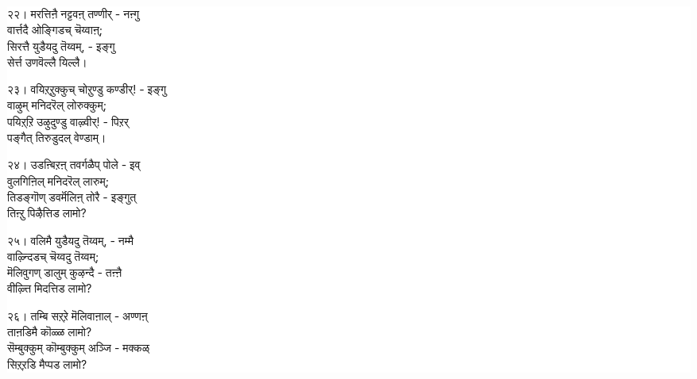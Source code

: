  २२। मरत्तिऩै नट्टवऩ् तण्णीर् - नऩ्गु  
 वार्त्तदै ओङ्गिडच् चॆय्वाऩ्;  
     सिरत्तै युडैयदु तॆय्वम्, - इङ्गु  
 सेर्त्त उणवॆल्लै यिल्लै।  
  
 २३। वयिऱ्‌ऱुक्कुच् चोऱुण्डु कण्डीर्! - इङ्गु  
 वाऴुम् मनिदरॆल् लोरुक्कुम्;  
     पयिऱ्‌ऱि उऴुदुण्डु वाऴ्वीर्! - पिऱर्  
 पङ्गैत् तिरुडुदल् वेण्डाम्।  
  
 २४। उडऩ्बिऱऩ् तवर्गळैप् पोले - इव्  
 वुलगिऩिल् मनिदरॆल् लारुम्;  
     तिडङ्गॊण् डवर्मॆलिऩ् तोरै - इङ्गुत्  
 तिऩ्ऱु पिऴैत्तिड लामो?  
  
 २५। वलिमै युडैयदु तॆय्वम्, - नम्मै  
 वाऴ्न्दिडच् चॆय्वदु तॆय्वम्;  
     मॆलिवुगण् डालुम् कुऴन्दै - तऩ्ऩै  
 वीऴ्त्ति मिदत्तिड लामो?  
  
 २६। तम्बि सऱ्‌ऱे मॆलिवाऩाल् - अण्णऩ्  
 ताऩडिमै कॊळ्ळ लामो?  
     सॆम्बुक्कुम् कॊम्बुक्कुम् अञ्जि - मक्कळ्  
 सिऱ्‌ऱडि मैप्पड लामो?  
  
